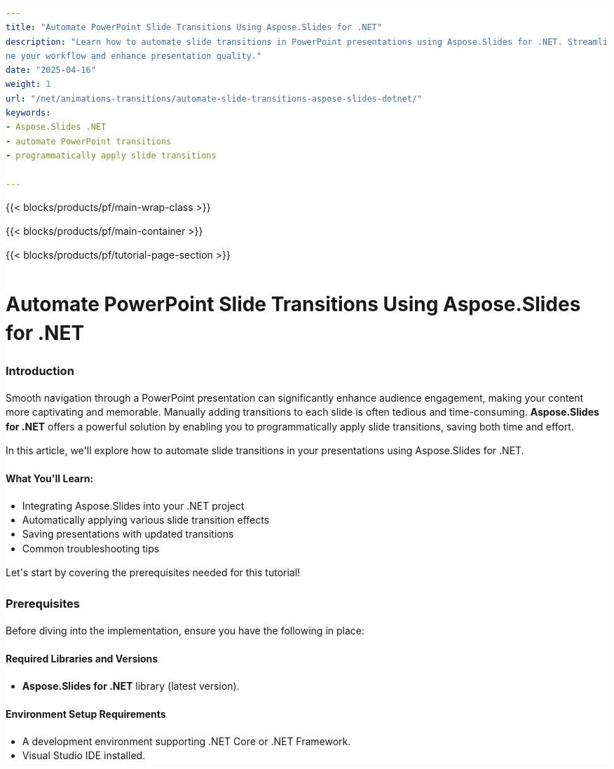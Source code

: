```yaml
---
title: "Automate PowerPoint Slide Transitions Using Aspose.Slides for .NET"
description: "Learn how to automate slide transitions in PowerPoint presentations using Aspose.Slides for .NET. Streamline your workflow and enhance presentation quality."
date: "2025-04-16"
weight: 1
url: "/net/animations-transitions/automate-slide-transitions-aspose-slides-dotnet/"
keywords:
- Aspose.Slides .NET
- automate PowerPoint transitions
- programmatically apply slide transitions

---
```


{{< blocks/products/pf/main-wrap-class >}}

{{< blocks/products/pf/main-container >}}

{{< blocks/products/pf/tutorial-page-section >}}
# Automate PowerPoint Slide Transitions Using Aspose.Slides for .NET

### Introduction

Smooth navigation through a PowerPoint presentation can significantly enhance audience engagement, making your content more captivating and memorable. Manually adding transitions to each slide is often tedious and time-consuming. **Aspose.Slides for .NET** offers a powerful solution by enabling you to programmatically apply slide transitions, saving both time and effort.

In this article, we'll explore how to automate slide transitions in your presentations using Aspose.Slides for .NET.

#### What You'll Learn:
- Integrating Aspose.Slides into your .NET project
- Automatically applying various slide transition effects
- Saving presentations with updated transitions
- Common troubleshooting tips

Let's start by covering the prerequisites needed for this tutorial!

### Prerequisites

Before diving into the implementation, ensure you have the following in place:

#### Required Libraries and Versions
- **Aspose.Slides for .NET** library (latest version).

#### Environment Setup Requirements
- A development environment supporting .NET Core or .NET Framework.
- Visual Studio IDE installed.
